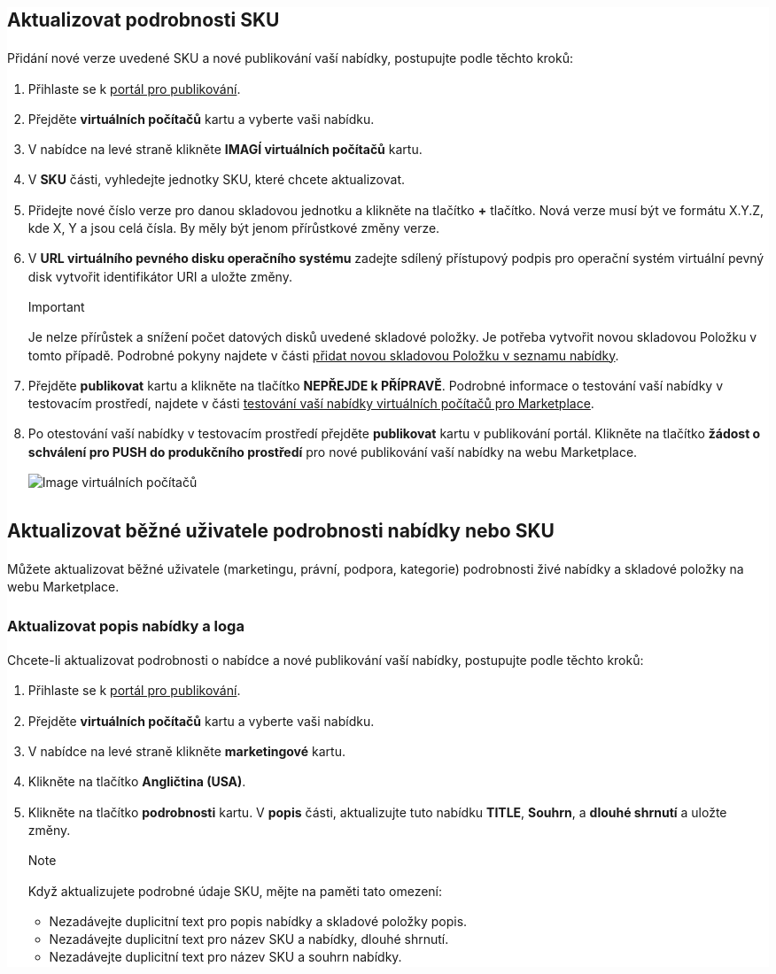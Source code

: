 ## <a name="update-the-technical-details-of-a-sku"></a>Aktualizovat podrobnosti SKU
Přidání nové verze uvedené SKU a nové publikování vaší nabídky, postupujte podle těchto kroků:

1. Přihlaste se k [portál pro publikování](https://publish.windowsazure.com).
2. Přejděte **virtuálních počítačů** kartu a vyberte vaši nabídku.
3. V nabídce na levé straně klikněte **IMAGÍ virtuálních počítačů** kartu.
4. V **SKU** části, vyhledejte jednotky SKU, které chcete aktualizovat.
5. Přidejte nové číslo verze pro danou skladovou jednotku a klikněte na tlačítko **+** tlačítko. Nová verze musí být ve formátu X.Y.Z, kde X, Y a jsou celá čísla. By měly být jenom přírůstkové změny verze.
6. V **URL virtuálního pevného disku operačního systému** zadejte sdílený přístupový podpis pro operační systém virtuální pevný disk vytvořit identifikátor URI a uložte změny.

   > [!IMPORTANT]
   > Je nelze přírůstek a snížení počet datových disků uvedené skladové položky. Je potřeba vytvořit novou skladovou Položku v tomto případě. Podrobné pokyny najdete v části [přidat novou skladovou Položku v seznamu nabídky](#add-a-new-sku-under-a-listed-offer).
   >
   >
7. Přejděte **publikovat** kartu a klikněte na tlačítko **NEPŘEJDE k PŘÍPRAVĚ**. Podrobné informace o testování vaší nabídky v testovacím prostředí, najdete v části [testování vaší nabídky virtuálních počítačů pro Marketplace](marketplace-publishing-vm-image-test-in-staging.md).
8. Po otestování vaší nabídky v testovacím prostředí přejděte **publikovat** kartu v publikování portál. Klikněte na tlačítko **žádost o schválení pro PUSH do produkčního prostředí** pro nové publikování vaší nabídky na webu Marketplace.

    ![Image virtuálních počítačů](media/marketplace-publishing-vm-image-post-publishing/img01_07.png)

## <a name="update-the-nontechnical-details-of-an-offer-or-a-sku"></a>Aktualizovat běžné uživatele podrobnosti nabídky nebo SKU
Můžete aktualizovat běžné uživatele (marketingu, právní, podpora, kategorie) podrobnosti živé nabídky a skladové položky na webu Marketplace.

### <a name="update-the-offer-description-and-logos"></a>Aktualizovat popis nabídky a loga
Chcete-li aktualizovat podrobnosti o nabídce a nové publikování vaší nabídky, postupujte podle těchto kroků:

1. Přihlaste se k [portál pro publikování](https://publish.windowsazure.com).
2. Přejděte **virtuálních počítačů** kartu a vyberte vaši nabídku.
3. V nabídce na levé straně klikněte **marketingové** kartu.
4. Klikněte na tlačítko **Angličtina (USA)**.
5. Klikněte na tlačítko **podrobnosti** kartu. V **popis** části, aktualizujte tuto nabídku **TITLE**, **Souhrn**, a **dlouhé shrnutí** a uložte změny.

   > [!NOTE]
   > Když aktualizujete podrobné údaje SKU, mějte na paměti tato omezení: 
   * Nezadávejte duplicitní text pro popis nabídky a skladové položky popis.
   * Nezadávejte duplicitní text pro název SKU a nabídky, dlouhé shrnutí. 
   * Nezadávejte duplicitní text pro název SKU a souhrn nabídky.
   >
   >
